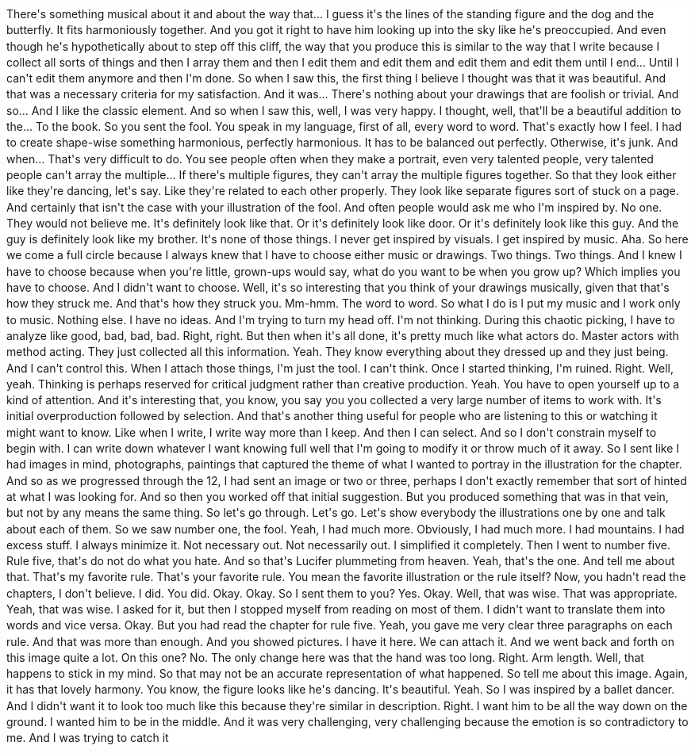There's something musical about it and about the way that... I guess it's the lines of the standing figure and the dog and the butterfly. It fits harmoniously together. And you got it right to have him looking up into the sky like he's preoccupied. And even though he's hypothetically about to step off this cliff, the way that you produce this is similar to the way that I write because I collect all sorts of things and then I array them and then I edit them and edit them and edit them and edit them until I end... Until I can't edit them anymore and then I'm done. So when I saw this, the first thing I believe I thought was that it was beautiful. And that was a necessary criteria for my satisfaction. And it was... There's nothing about your drawings that are foolish or trivial. And so... And I like the classic element. And so when I saw this, well, I was very happy. I thought, well, that'll be a beautiful addition to the... To the book. So you sent the fool. You speak in my language, first of all, every word to word. That's exactly how I feel. I had to create shape-wise something harmonious, perfectly harmonious. It has to be balanced out perfectly. Otherwise, it's junk. And when... That's very difficult to do. You see people often when they make a portrait, even very talented people, very talented people can't array the multiple... If there's multiple figures, they can't array the multiple figures together. So that they look either like they're dancing, let's say. Like they're related to each other properly. They look like separate figures sort of stuck on a page. And certainly that isn't the case with your illustration of the fool. And often people would ask me who I'm inspired by. No one. They would not believe me. It's definitely look like that. Or it's definitely look like door. Or it's definitely look like this guy. And the guy is definitely look like my brother. It's none of those things. I never get inspired by visuals. I get inspired by music. Aha. So here we come a full circle because I always knew that I have to choose either music or drawings. Two things. Two things. And I knew I have to choose because when you're little, grown-ups would say, what do you want to be when you grow up? Which implies you have to choose. And I didn't want to choose. Well, it's so interesting that you think of your drawings musically, given that that's how they struck me. And that's how they struck you. Mm-hmm. The word to word. So what I do is I put my music and I work only to music. Nothing else. I have no ideas. And I'm trying to turn my head off. I'm not thinking. During this chaotic picking, I have to analyze like good, bad, bad, bad. Right, right. But then when it's all done, it's pretty much like what actors do. Master actors with method acting. They just collected all this information. Yeah. They know everything about they dressed up and they just being. And I can't control this. When I attach those things, I'm just the tool. I can't think. Once I started thinking, I'm ruined. Right. Well, yeah. Thinking is perhaps reserved for critical judgment rather than creative production. Yeah. You have to open yourself up to a kind of attention. And it's interesting that, you know, you say you you collected a very large number of items to work with. It's initial overproduction followed by selection. And that's another thing useful for people who are listening to this or watching it might want to know. Like when I write, I write way more than I keep. And then I can select. And so I don't constrain myself to begin with. I can write down whatever I want knowing full well that I'm going to modify it or throw much of it away. So I sent like I had images in mind, photographs, paintings that captured the theme of what I wanted to portray in the illustration for the chapter. And so as we progressed through the 12, I had sent an image or two or three, perhaps I don't exactly remember that sort of hinted at what I was looking for. And so then you worked off that initial suggestion. But you produced something that was in that vein, but not by any means the same thing. So let's go through. Let's go. Let's show everybody the illustrations one by one and talk about each of them. So we saw number one, the fool. Yeah, I had much more. Obviously, I had much more. I had mountains. I had excess stuff. I always minimize it. Not necessary out. Not necessarily out. I simplified it completely. Then I went to number five. Rule five, that's do not do what you hate. And so that's Lucifer plummeting from heaven. Yeah, that's the one. And tell me about that. That's my favorite rule. That's your favorite rule. You mean the favorite illustration or the rule itself? Now, you hadn't read the chapters, I don't believe. I did. You did. Okay. Okay. So I sent them to you? Yes. Okay. Well, that was wise. That was appropriate. Yeah, that was wise. I asked for it, but then I stopped myself from reading on most of them. I didn't want to translate them into words and vice versa. Okay. But you had read the chapter for rule five. Yeah, you gave me very clear three paragraphs on each rule. And that was more than enough. And you showed pictures. I have it here. We can attach it. And we went back and forth on this image quite a lot. On this one? No. The only change here was that the hand was too long. Right. Arm length. Well, that happens to stick in my mind. So that may not be an accurate representation of what happened. So tell me about this image. Again, it has that lovely harmony. You know, the figure looks like he's dancing. It's beautiful. Yeah. So I was inspired by a ballet dancer. And I didn't want it to look too much like this because they're similar in description. Right. I want him to be all the way down on the ground. I wanted him to be in the middle. And it was very challenging, very challenging because the emotion is so contradictory to me. And I was trying to catch it
